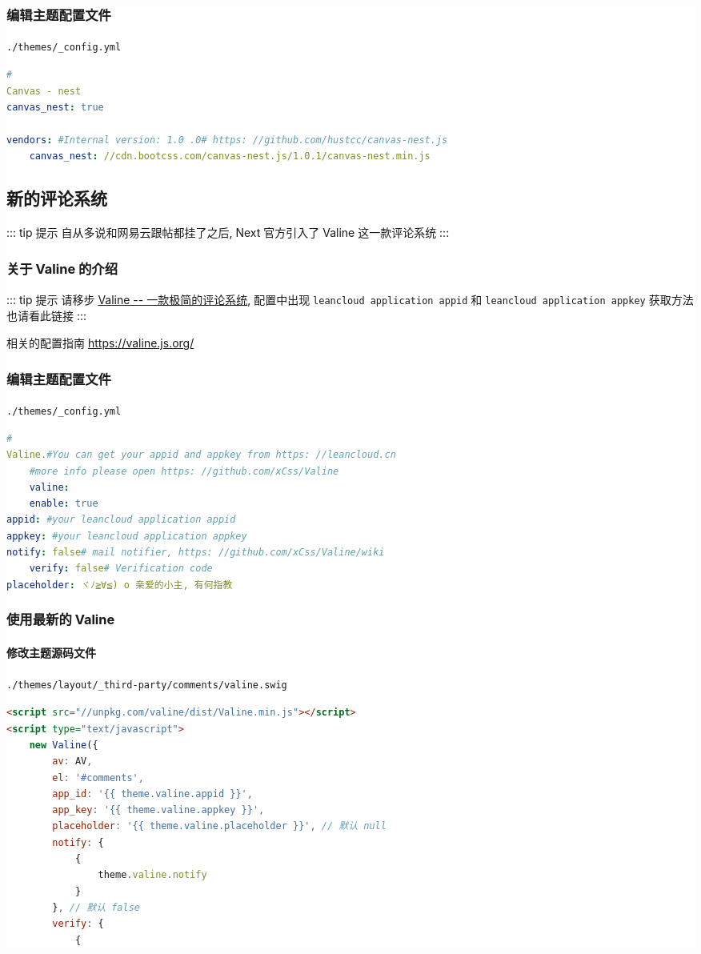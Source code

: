### 编辑主题配置文件

`./themes/_config.yml` 

``` yml
#
Canvas - nest
canvas_nest: true

vendors: #Internal version: 1.0 .0# https: //github.com/hustcc/canvas-nest.js
    canvas_nest: //cdn.bootcss.com/canvas-nest.js/1.0.1/canvas-nest.min.js
```

## 新的评论系统

::: tip 提示
自从多说和网易云跟帖都挂了之后, Next 官方引入了 Valine 这一款评论系统
:::

### 关于 Valine 的介绍

::: tip 提示
请移步 [Valine -- 一款极简的评论系统](https://ioliu.cn/2017/add-valine-comments-to-your-blog/), 配置中出现 `leancloud application appid` 和 `leancloud application appkey` 获取方法也请看此链接
:::

相关的配置指南 <https://valine.js.org/>

### 编辑主题配置文件

`./themes/_config.yml` 

``` yml
#
Valine.#You can get your appid and appkey from https: //leancloud.cn
    #more info please open https: //github.com/xCss/Valine
    valine:
    enable: true
appid: #your leancloud application appid
appkey: #your leancloud application appkey
notify: false# mail notifier, https: //github.com/xCss/Valine/wiki
    verify: false# Verification code
placeholder: ヾﾉ≧∀≦) o 亲爱的小主, 有何指教
```

### 使用最新的 Valine

#### 修改主题源码文件

`./themes/layout/_third-party/comments/valine.swig` 

``` html
<script src="//unpkg.com/valine/dist/Valine.min.js"></script>
<script type="text/javascript">
    new Valine({
        av: AV,
        el: '#comments',
        app_id: '{{ theme.valine.appid }}',
        app_key: '{{ theme.valine.appkey }}',
        placeholder: '{{ theme.valine.placeholder }}', // 默认 null
        notify: {
            {
                theme.valine.notify
            }
        }, // 默认 false
        verify: {
            {
```